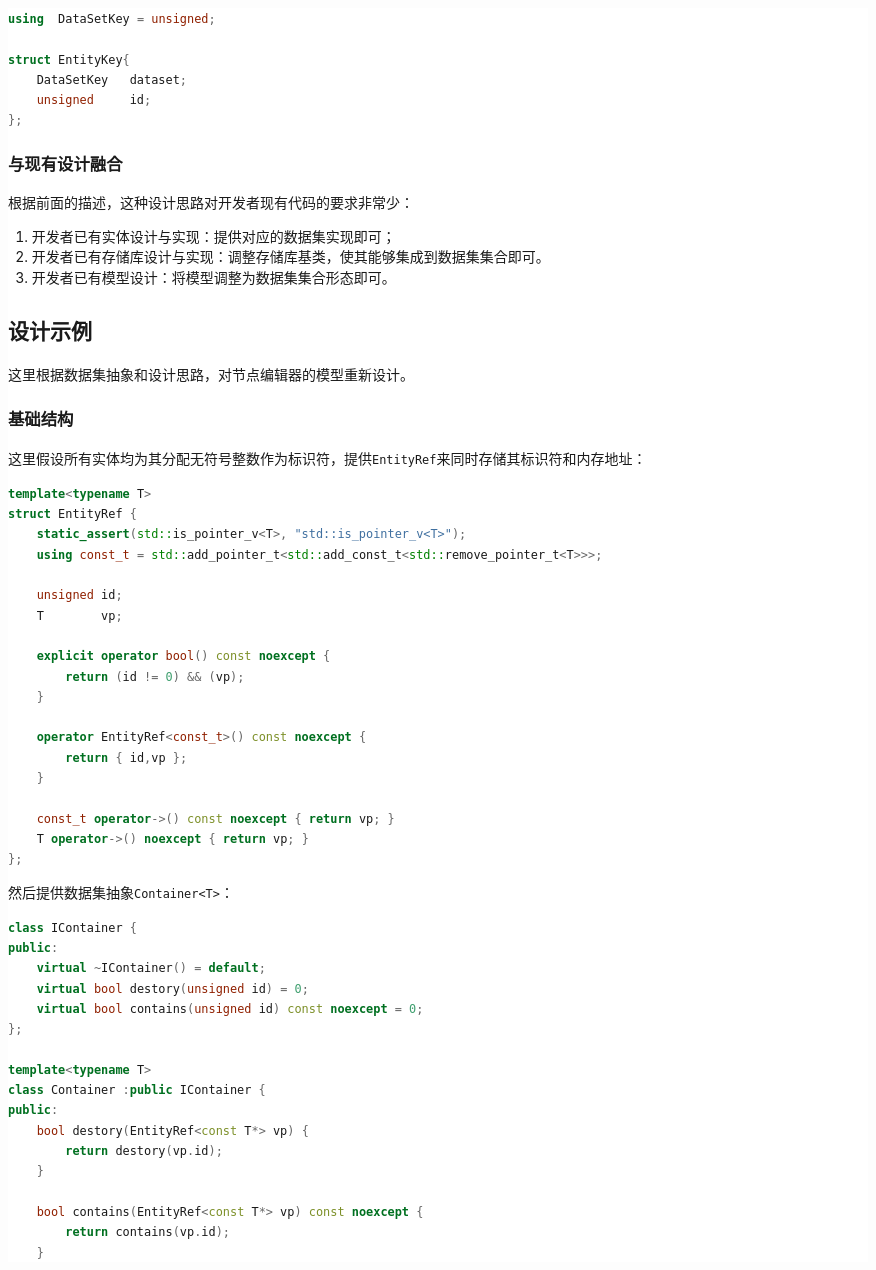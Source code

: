 ```C++
using  DataSetKey = unsigned;

struct EntityKey{
    DataSetKey   dataset;
    unsigned     id;
};
```

### 与现有设计融合

根据前面的描述，这种设计思路对开发者现有代码的要求非常少：

1. 开发者已有实体设计与实现：提供对应的数据集实现即可；
2. 开发者已有存储库设计与实现：调整存储库基类，使其能够集成到数据集集合即可。
3. 开发者已有模型设计：将模型调整为数据集集合形态即可。

## 设计示例

这里根据数据集抽象和设计思路，对节点编辑器的模型重新设计。

### 基础结构

 这里假设所有实体均为其分配无符号整数作为标识符，提供`EntityRef`来同时存储其标识符和内存地址：

```C++
template<typename T>
struct EntityRef {
    static_assert(std::is_pointer_v<T>, "std::is_pointer_v<T>");
    using const_t = std::add_pointer_t<std::add_const_t<std::remove_pointer_t<T>>>;

    unsigned id;
    T        vp;

    explicit operator bool() const noexcept {
        return (id != 0) && (vp);
    }

    operator EntityRef<const_t>() const noexcept {
        return { id,vp };
    }

    const_t operator->() const noexcept { return vp; }
    T operator->() noexcept { return vp; }
};
```

然后提供数据集抽象`Container<T>`：

```C++
class IContainer {
public:
    virtual ~IContainer() = default;
    virtual bool destory(unsigned id) = 0;
    virtual bool contains(unsigned id) const noexcept = 0;
};

template<typename T>
class Container :public IContainer {
public:
    bool destory(EntityRef<const T*> vp) {
        return destory(vp.id);
    }

    bool contains(EntityRef<const T*> vp) const noexcept {
        return contains(vp.id);
    }
```